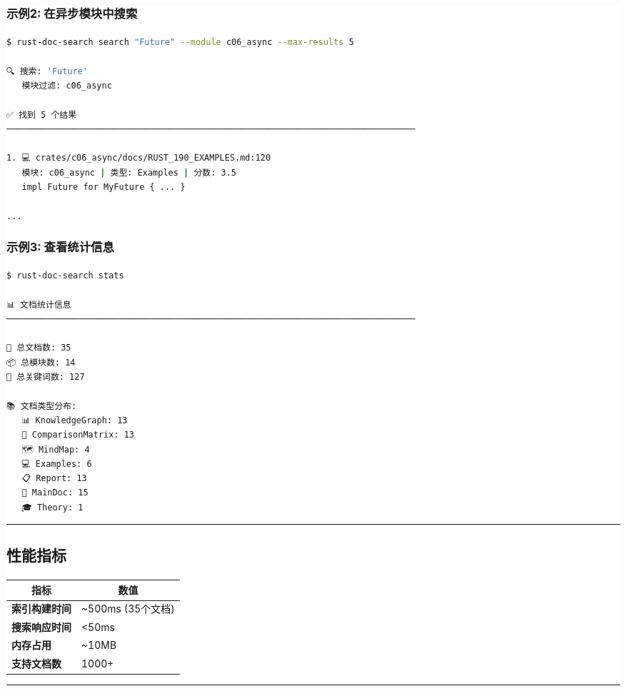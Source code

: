 ### 示例2: 在异步模块中搜索

```bash
$ rust-doc-search search "Future" --module c06_async --max-results 5

🔍 搜索: 'Future'
   模块过滤: c06_async

✅ 找到 5 个结果
────────────────────────────────────────────────────────────────────────────────

1. 💻 crates/c06_async/docs/RUST_190_EXAMPLES.md:120
   模块: c06_async | 类型: Examples | 分数: 3.5
   impl Future for MyFuture { ... }

...
```

### 示例3: 查看统计信息

```bash
$ rust-doc-search stats

📊 文档统计信息
────────────────────────────────────────────────────────────────────────────────

📄 总文档数: 35
📦 总模块数: 14
🔑 总关键词数: 127

📚 文档类型分布:
   📊 KnowledgeGraph: 13
   📐 ComparisonMatrix: 13
   🗺️ MindMap: 4
   💻 Examples: 6
   📋 Report: 13
   📘 MainDoc: 15
   🎓 Theory: 1
```

---

## 性能指标

| 指标 | 数值 |
|------|------|
| **索引构建时间** | ~500ms (35个文档) |
| **搜索响应时间** | <50ms |
| **内存占用** | ~10MB |
| **支持文档数** | 1000+ |

---